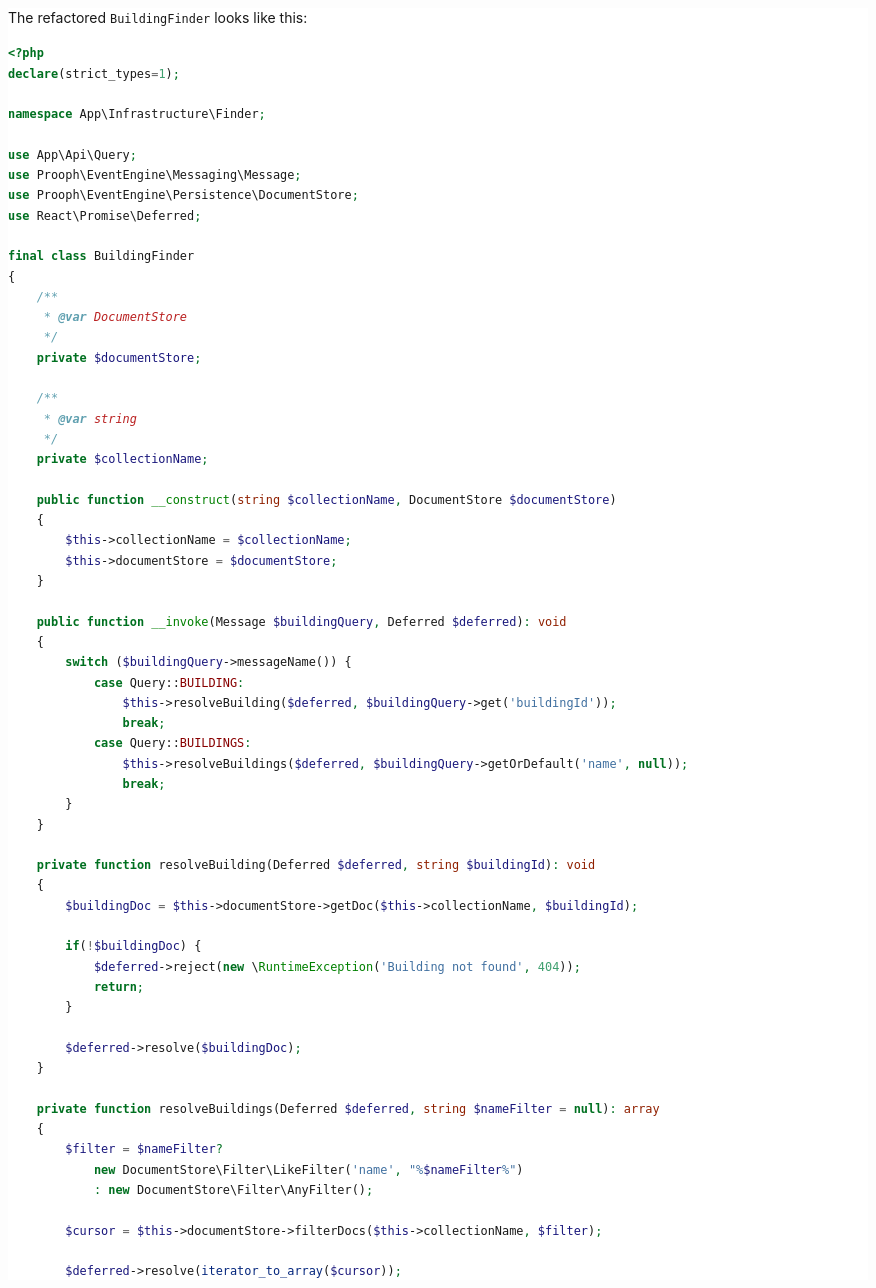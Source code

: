 The refactored `BuildingFinder` looks like this:

```php
<?php
declare(strict_types=1);

namespace App\Infrastructure\Finder;

use App\Api\Query;
use Prooph\EventEngine\Messaging\Message;
use Prooph\EventEngine\Persistence\DocumentStore;
use React\Promise\Deferred;

final class BuildingFinder
{
    /**
     * @var DocumentStore
     */
    private $documentStore;

    /**
     * @var string
     */
    private $collectionName;

    public function __construct(string $collectionName, DocumentStore $documentStore)
    {
        $this->collectionName = $collectionName;
        $this->documentStore = $documentStore;
    }

    public function __invoke(Message $buildingQuery, Deferred $deferred): void
    {
        switch ($buildingQuery->messageName()) {
            case Query::BUILDING:
                $this->resolveBuilding($deferred, $buildingQuery->get('buildingId'));
                break;
            case Query::BUILDINGS:
                $this->resolveBuildings($deferred, $buildingQuery->getOrDefault('name', null));
                break;
        }
    }

    private function resolveBuilding(Deferred $deferred, string $buildingId): void
    {
        $buildingDoc = $this->documentStore->getDoc($this->collectionName, $buildingId);

        if(!$buildingDoc) {
            $deferred->reject(new \RuntimeException('Building not found', 404));
            return;
        }

        $deferred->resolve($buildingDoc);
    }

    private function resolveBuildings(Deferred $deferred, string $nameFilter = null): array
    {
        $filter = $nameFilter?
            new DocumentStore\Filter\LikeFilter('name', "%$nameFilter%")
            : new DocumentStore\Filter\AnyFilter();

        $cursor = $this->documentStore->filterDocs($this->collectionName, $filter);

        $deferred->resolve(iterator_to_array($cursor));
```